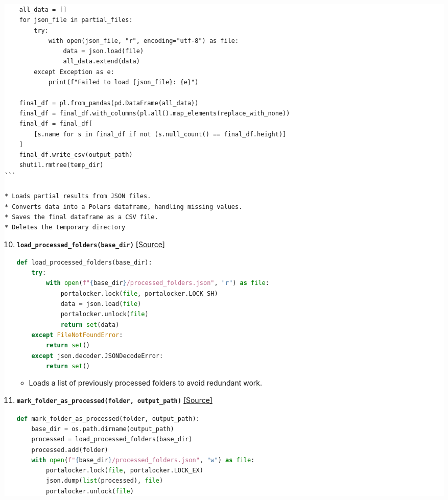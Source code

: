         all_data = []
        for json_file in partial_files:
            try:
                with open(json_file, "r", encoding="utf-8") as file:
                    data = json.load(file)
                    all_data.extend(data)
            except Exception as e:
                print(f"Failed to load {json_file}: {e}")

        final_df = pl.from_pandas(pd.DataFrame(all_data))
        final_df = final_df.with_columns(pl.all().map_elements(replace_with_none))
        final_df = final_df[
            [s.name for s in final_df if not (s.null_count() == final_df.height)]
        ]
        final_df.write_csv(output_path)
        shutil.rmtree(temp_dir)
    ```

    * Loads partial results from JSON files.
    * Converts data into a Polars dataframe, handling missing values.
    * Saves the final dataframe as a CSV file.
    * Deletes the temporary directory

10. **`load_processed_folders(base_dir)`** [[Source]](https://github.com/NeuroGranberg/DICOMetaExtractor/blob/8a594f32b0efb1b199ff00e8b1082f5714e861cd/DICOMetaExtractor_v32.py#L151C1-L161C21)

    ```python
    def load_processed_folders(base_dir):
        try:
            with open(f"{base_dir}/processed_folders.json", "r") as file:
                portalocker.lock(file, portalocker.LOCK_SH)
                data = json.load(file)
                portalocker.unlock(file)
                return set(data)
        except FileNotFoundError:
            return set()
        except json.decoder.JSONDecodeError:
            return set()
    ```

    * Loads a list of previously processed folders to avoid redundant work.

11. **`mark_folder_as_processed(folder, output_path)`** [[Source]](https://github.com/NeuroGranberg/DICOMetaExtractor/blob/8a594f32b0efb1b199ff00e8b1082f5714e861cd/DICOMetaExtractor_v32.py#L164C1-L171C33)

    ```python
    def mark_folder_as_processed(folder, output_path):
        base_dir = os.path.dirname(output_path)
        processed = load_processed_folders(base_dir)
        processed.add(folder)
        with open(f"{base_dir}/processed_folders.json", "w") as file:
            portalocker.lock(file, portalocker.LOCK_EX)
            json.dump(list(processed), file)
            portalocker.unlock(file)
    ```
